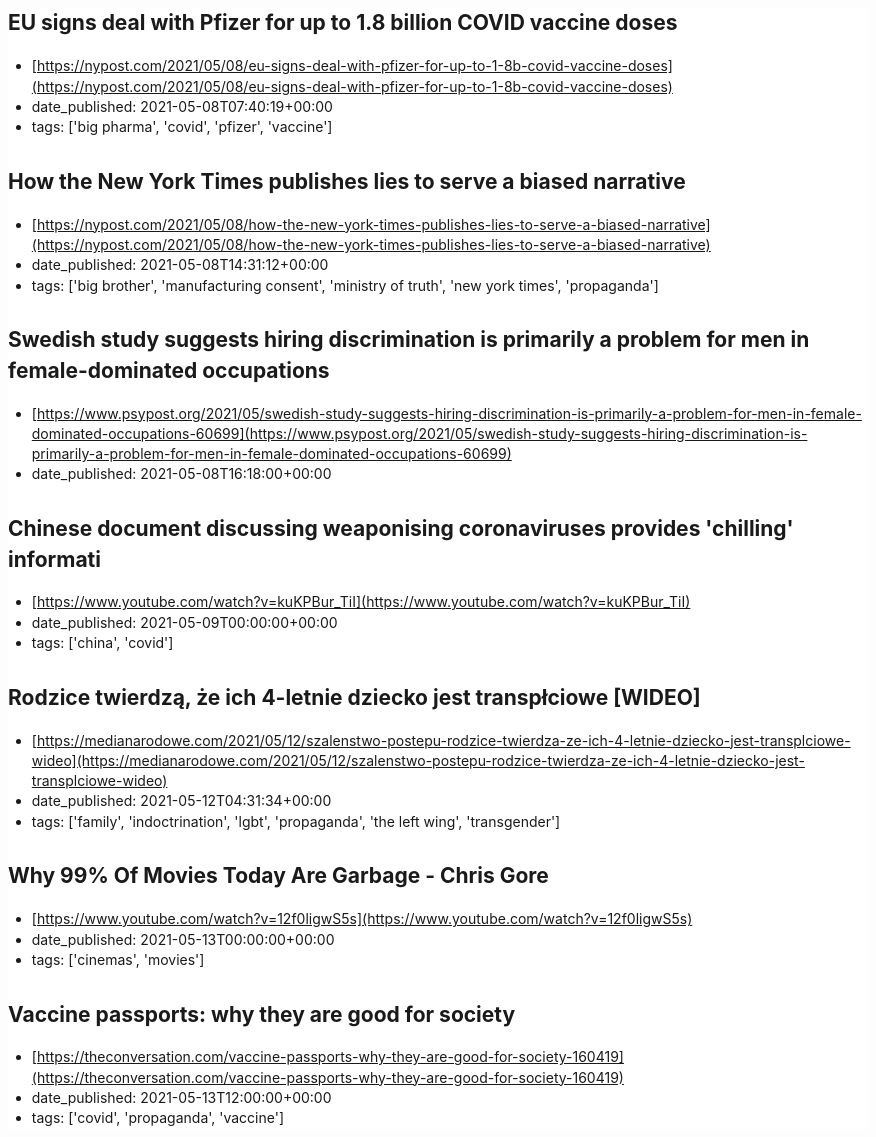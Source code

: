  ## EU signs deal with Pfizer for up to 1.8 billion COVID vaccine doses
 - [https://nypost.com/2021/05/08/eu-signs-deal-with-pfizer-for-up-to-1-8b-covid-vaccine-doses](https://nypost.com/2021/05/08/eu-signs-deal-with-pfizer-for-up-to-1-8b-covid-vaccine-doses)
 - date_published: 2021-05-08T07:40:19+00:00
 - tags: ['big pharma', 'covid', 'pfizer', 'vaccine']

 ## How the New York Times publishes lies to serve a biased narrative
 - [https://nypost.com/2021/05/08/how-the-new-york-times-publishes-lies-to-serve-a-biased-narrative](https://nypost.com/2021/05/08/how-the-new-york-times-publishes-lies-to-serve-a-biased-narrative)
 - date_published: 2021-05-08T14:31:12+00:00
 - tags: ['big brother', 'manufacturing consent', 'ministry of truth', 'new york times', 'propaganda']

 ## Swedish study suggests hiring discrimination is primarily a problem for men in female-dominated occupations
 - [https://www.psypost.org/2021/05/swedish-study-suggests-hiring-discrimination-is-primarily-a-problem-for-men-in-female-dominated-occupations-60699](https://www.psypost.org/2021/05/swedish-study-suggests-hiring-discrimination-is-primarily-a-problem-for-men-in-female-dominated-occupations-60699)
 - date_published: 2021-05-08T16:18:00+00:00

 ## Chinese document discussing weaponising coronaviruses provides 'chilling' informati
 - [https://www.youtube.com/watch?v=kuKPBur_TiI](https://www.youtube.com/watch?v=kuKPBur_TiI)
 - date_published: 2021-05-09T00:00:00+00:00
 - tags: ['china', 'covid']

 ## Rodzice twierdzą, że ich 4-letnie dziecko jest transpłciowe [WIDEO]
 - [https://medianarodowe.com/2021/05/12/szalenstwo-postepu-rodzice-twierdza-ze-ich-4-letnie-dziecko-jest-transplciowe-wideo](https://medianarodowe.com/2021/05/12/szalenstwo-postepu-rodzice-twierdza-ze-ich-4-letnie-dziecko-jest-transplciowe-wideo)
 - date_published: 2021-05-12T04:31:34+00:00
 - tags: ['family', 'indoctrination', 'lgbt', 'propaganda', 'the left wing', 'transgender']

 ## Why 99% Of Movies Today Are Garbage - Chris Gore
 - [https://www.youtube.com/watch?v=12f0ligwS5s](https://www.youtube.com/watch?v=12f0ligwS5s)
 - date_published: 2021-05-13T00:00:00+00:00
 - tags: ['cinemas', 'movies']

 ## Vaccine passports: why they are good for society
 - [https://theconversation.com/vaccine-passports-why-they-are-good-for-society-160419](https://theconversation.com/vaccine-passports-why-they-are-good-for-society-160419)
 - date_published: 2021-05-13T12:00:00+00:00
 - tags: ['covid', 'propaganda', 'vaccine']
